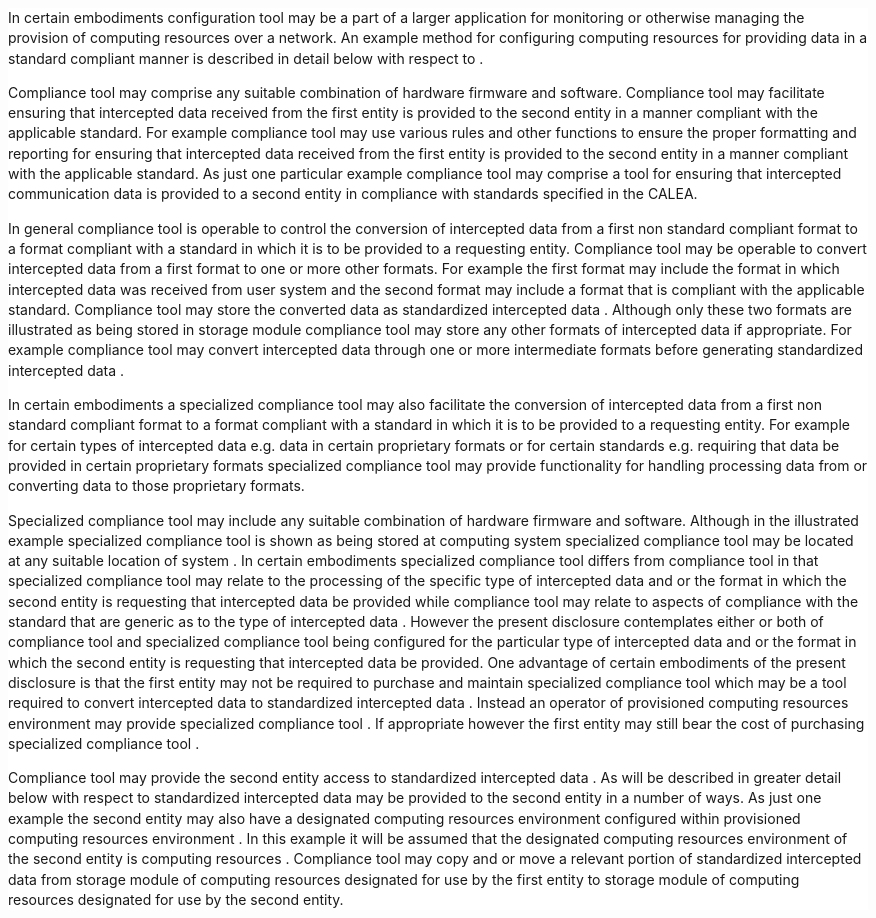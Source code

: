 In certain embodiments configuration tool may be a part of a larger application for monitoring or otherwise managing the provision of computing resources over a network. An example method for configuring computing resources for providing data in a standard compliant manner is described in detail below with respect to .

Compliance tool may comprise any suitable combination of hardware firmware and software. Compliance tool may facilitate ensuring that intercepted data received from the first entity is provided to the second entity in a manner compliant with the applicable standard. For example compliance tool may use various rules and other functions to ensure the proper formatting and reporting for ensuring that intercepted data received from the first entity is provided to the second entity in a manner compliant with the applicable standard. As just one particular example compliance tool may comprise a tool for ensuring that intercepted communication data is provided to a second entity in compliance with standards specified in the CALEA.

In general compliance tool is operable to control the conversion of intercepted data from a first non standard compliant format to a format compliant with a standard in which it is to be provided to a requesting entity. Compliance tool may be operable to convert intercepted data from a first format to one or more other formats. For example the first format may include the format in which intercepted data was received from user system and the second format may include a format that is compliant with the applicable standard. Compliance tool may store the converted data as standardized intercepted data . Although only these two formats are illustrated as being stored in storage module compliance tool may store any other formats of intercepted data if appropriate. For example compliance tool may convert intercepted data through one or more intermediate formats before generating standardized intercepted data .

In certain embodiments a specialized compliance tool may also facilitate the conversion of intercepted data from a first non standard compliant format to a format compliant with a standard in which it is to be provided to a requesting entity. For example for certain types of intercepted data e.g. data in certain proprietary formats or for certain standards e.g. requiring that data be provided in certain proprietary formats specialized compliance tool may provide functionality for handling processing data from or converting data to those proprietary formats.

Specialized compliance tool may include any suitable combination of hardware firmware and software. Although in the illustrated example specialized compliance tool is shown as being stored at computing system specialized compliance tool may be located at any suitable location of system . In certain embodiments specialized compliance tool differs from compliance tool in that specialized compliance tool may relate to the processing of the specific type of intercepted data and or the format in which the second entity is requesting that intercepted data be provided while compliance tool may relate to aspects of compliance with the standard that are generic as to the type of intercepted data . However the present disclosure contemplates either or both of compliance tool and specialized compliance tool being configured for the particular type of intercepted data and or the format in which the second entity is requesting that intercepted data be provided. One advantage of certain embodiments of the present disclosure is that the first entity may not be required to purchase and maintain specialized compliance tool which may be a tool required to convert intercepted data to standardized intercepted data . Instead an operator of provisioned computing resources environment may provide specialized compliance tool . If appropriate however the first entity may still bear the cost of purchasing specialized compliance tool .

Compliance tool may provide the second entity access to standardized intercepted data . As will be described in greater detail below with respect to standardized intercepted data may be provided to the second entity in a number of ways. As just one example the second entity may also have a designated computing resources environment configured within provisioned computing resources environment . In this example it will be assumed that the designated computing resources environment of the second entity is computing resources . Compliance tool may copy and or move a relevant portion of standardized intercepted data from storage module of computing resources designated for use by the first entity to storage module of computing resources designated for use by the second entity.
